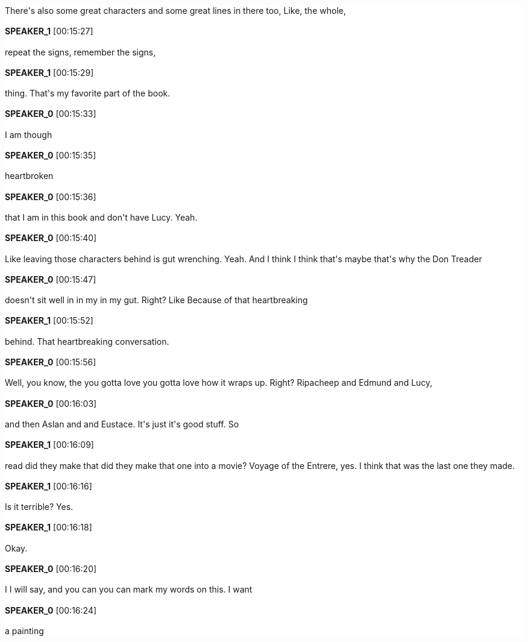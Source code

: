 There's also some great characters and some great lines in there too, Like, the whole,

**SPEAKER_1** [00:15:27]

repeat the signs, remember the signs,

**SPEAKER_1** [00:15:29]

thing. That's my favorite part of the book.

**SPEAKER_0** [00:15:33]

I am though

**SPEAKER_0** [00:15:35]

heartbroken

**SPEAKER_0** [00:15:36]

that I am in this book and don't have Lucy. Yeah.

**SPEAKER_0** [00:15:40]

Like leaving those characters behind is gut wrenching. Yeah. And I think I think that's maybe that's why the Don Treader

**SPEAKER_0** [00:15:47]

doesn't sit well in in my in my gut. Right? Like Because of that heartbreaking

**SPEAKER_1** [00:15:52]

behind. That heartbreaking conversation.

**SPEAKER_0** [00:15:56]

Well, you know, the you gotta love you gotta love how it wraps up. Right? Ripacheep and Edmund and Lucy,

**SPEAKER_0** [00:16:03]

and then Aslan and and Eustace. It's just it's good stuff. So

**SPEAKER_1** [00:16:09]

read did they make that did they make that one into a movie? Voyage of the Entrere, yes. I think that was the last one they made.

**SPEAKER_1** [00:16:16]

Is it terrible? Yes.

**SPEAKER_1** [00:16:18]

Okay.

**SPEAKER_0** [00:16:20]

I I will say, and you can you can mark my words on this. I want

**SPEAKER_0** [00:16:24]

a painting
